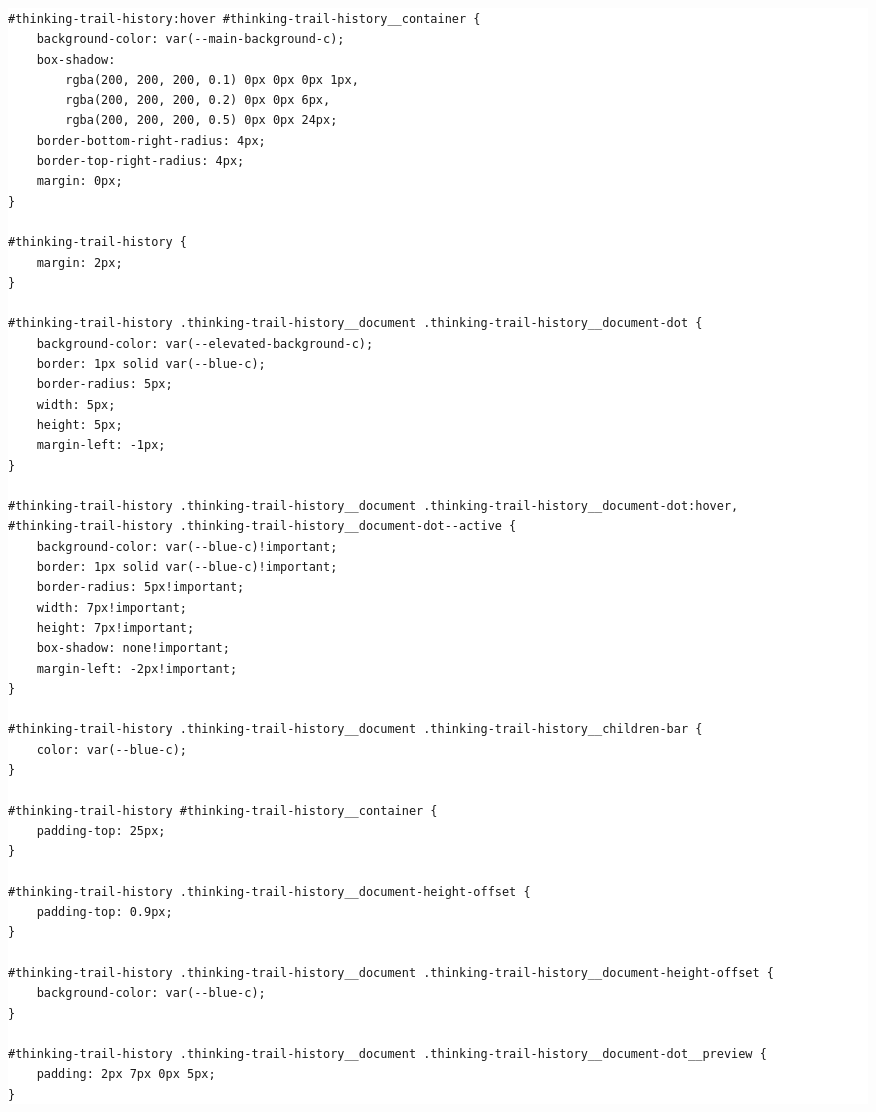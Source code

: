     #thinking-trail-history:hover #thinking-trail-history__container {
        background-color: var(--main-background-c);
        box-shadow: 
            rgba(200, 200, 200, 0.1) 0px 0px 0px 1px,
            rgba(200, 200, 200, 0.2) 0px 0px 6px,
            rgba(200, 200, 200, 0.5) 0px 0px 24px;
        border-bottom-right-radius: 4px;
        border-top-right-radius: 4px;
        margin: 0px;
    }
    
    #thinking-trail-history {
        margin: 2px;
    }
    
    #thinking-trail-history .thinking-trail-history__document .thinking-trail-history__document-dot {
        background-color: var(--elevated-background-c);
        border: 1px solid var(--blue-c);
        border-radius: 5px;
        width: 5px;
        height: 5px;
        margin-left: -1px;
    }
        
    #thinking-trail-history .thinking-trail-history__document .thinking-trail-history__document-dot:hover,
    #thinking-trail-history .thinking-trail-history__document-dot--active {
        background-color: var(--blue-c)!important;
        border: 1px solid var(--blue-c)!important;
        border-radius: 5px!important;
        width: 7px!important;
        height: 7px!important;
        box-shadow: none!important;
        margin-left: -2px!important;
    }
       
    #thinking-trail-history .thinking-trail-history__document .thinking-trail-history__children-bar {
        color: var(--blue-c);
    }
    
    #thinking-trail-history #thinking-trail-history__container {
        padding-top: 25px;
    }
    
    #thinking-trail-history .thinking-trail-history__document-height-offset {
        padding-top: 0.9px;
    }
    
    #thinking-trail-history .thinking-trail-history__document .thinking-trail-history__document-height-offset {    
        background-color: var(--blue-c);
    }
        
    #thinking-trail-history .thinking-trail-history__document .thinking-trail-history__document-dot__preview {
        padding: 2px 7px 0px 5px;
    }    
    